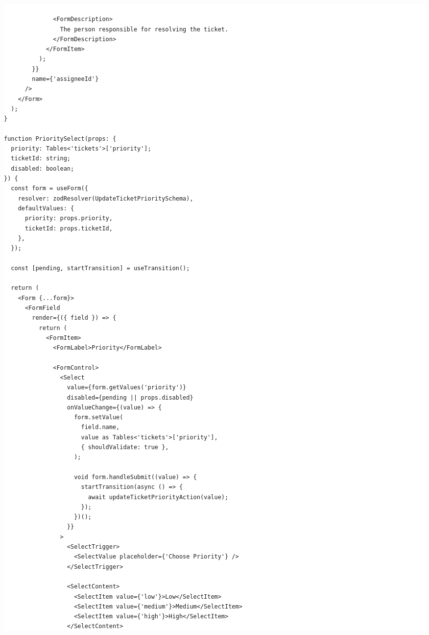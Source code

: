 ```tsx title="apps/web/app/home/[account]/tickets/[ticketId]/_components/ticket-details-container.tsx"

              <FormDescription>
                The person responsible for resolving the ticket.
              </FormDescription>
            </FormItem>
          );
        }}
        name={'assigneeId'}
      />
    </Form>
  );
}

function PrioritySelect(props: {
  priority: Tables<'tickets'>['priority'];
  ticketId: string;
  disabled: boolean;
}) {
  const form = useForm({
    resolver: zodResolver(UpdateTicketPrioritySchema),
    defaultValues: {
      priority: props.priority,
      ticketId: props.ticketId,
    },
  });

  const [pending, startTransition] = useTransition();

  return (
    <Form {...form}>
      <FormField
        render={({ field }) => {
          return (
            <FormItem>
              <FormLabel>Priority</FormLabel>

              <FormControl>
                <Select
                  value={form.getValues('priority')}
                  disabled={pending || props.disabled}
                  onValueChange={(value) => {
                    form.setValue(
                      field.name,
                      value as Tables<'tickets'>['priority'],
                      { shouldValidate: true },
                    );

                    void form.handleSubmit((value) => {
                      startTransition(async () => {
                        await updateTicketPriorityAction(value);
                      });
                    })();
                  }}
                >
                  <SelectTrigger>
                    <SelectValue placeholder={'Choose Priority'} />
                  </SelectTrigger>

                  <SelectContent>
                    <SelectItem value={'low'}>Low</SelectItem>
                    <SelectItem value={'medium'}>Medium</SelectItem>
                    <SelectItem value={'high'}>High</SelectItem>
                  </SelectContent>
```